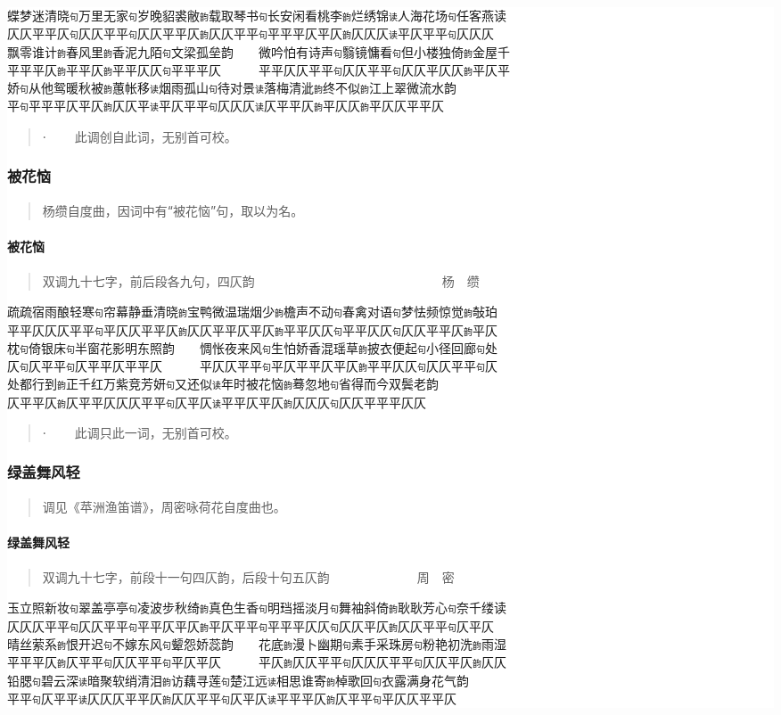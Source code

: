 蝶梦迷清晓<font size=1>句</font>万里无家<font size=1>句</font>岁晚貂裘敝<font size=1>韵</font>载取琴书<font size=1>句</font>长安闲看桃李<font size=1>韵</font>烂绣锦<font size=1>读</font>人海花场<font size=1>句</font>任客燕读    
仄仄平平仄<font size=1>句</font>仄仄平平<font size=1>句</font>仄仄平平仄<font size=1>韵</font>仄仄平平<font size=1>句</font>平平平仄平仄<font size=1>韵</font>仄仄仄<font size=1>读</font>平仄平平<font size=1>句</font>仄仄仄    
飘零谁计<font size=1>韵</font>春风里<font size=1>韵</font>香泥九陌<font size=1>句</font>文梁孤垒韵　　微吟怕有诗声<font size=1>句</font>翳镜慵看<font size=1>句</font>但小楼独倚<font size=1>韵</font>金屋千  
平平平仄<font size=1>韵</font>平平仄<font size=1>韵</font>平平仄仄<font size=1>句</font>平平平仄　　　平平仄仄平平<font size=1>句</font>仄仄平平<font size=1>句</font>仄仄平仄仄<font size=1>韵</font>平仄平  
娇<font size=1>句</font>从他鸳暖秋被<font size=1>韵</font>蕙帐移<font size=1>读</font>烟雨孤山<font size=1>句</font>待对景<font size=1>读</font>落梅清泚<font size=1>韵</font>终不似<font size=1>韵</font>江上翠微流水韵  
平<font size=1>句</font>平平平仄平仄<font size=1>韵</font>仄仄平<font size=1>读</font>平仄平平<font size=1>句</font>仄仄仄<font size=1>读</font>仄平平仄<font size=1>韵</font>平仄仄<font size=1>韵</font>平仄仄平平仄  

> ·   　　此调创自此词，无别首可校。 
　
### 被花恼　　

> 杨缵自度曲，因词中有“被花恼”句，取以为名。

#### 被花恼　
> 双调九十七字，前后段各九句，四仄韵　　　　　　　　　　　　　　　杨　缵

疏疏宿雨酿轻寒<font size=1>句</font>帘幕静垂清晓<font size=1>韵</font>宝鸭微温瑞烟少<font size=1>韵</font>檐声不动<font size=1>句</font>春禽对语<font size=1>句</font>梦怯频惊觉<font size=1>韵</font>敧珀  
平平仄仄仄平平<font size=1>句</font>平仄仄平平仄<font size=1>韵</font>仄仄平平仄平仄<font size=1>韵</font>平平仄仄<font size=1>句</font>平平仄仄<font size=1>句</font>仄仄平平仄<font size=1>韵</font>平仄  
枕<font size=1>句</font>倚银床<font size=1>句</font>半窗花影明东照韵　　惆怅夜来风<font size=1>句</font>生怕娇香混瑶草<font size=1>韵</font>披衣便起<font size=1>句</font>小径回廊<font size=1>句</font>处  
仄<font size=1>句</font>仄平平<font size=1>句</font>仄平平仄平平仄　　　平仄仄平平<font size=1>句</font>平仄平平仄平仄<font size=1>韵</font>平平仄仄<font size=1>句</font>仄仄平平<font size=1>句</font>仄  
处都行到<font size=1>韵</font>正千红万紫竞芳妍<font size=1>句</font>又还似<font size=1>读</font>年时被花恼<font size=1>韵</font>蓦忽地<font size=1>句</font>省得而今双鬓老韵  
仄平平仄<font size=1>韵</font>仄平平仄仄仄平平<font size=1>句</font>仄平仄<font size=1>读</font>平平仄平仄<font size=1>韵</font>仄仄仄<font size=1>句</font>仄仄平平平仄仄  

> ·   　　此调只此一词，无别首可校。 
　
### 绿盖舞风轻　　

> 调见《苹洲渔笛谱》，周密咏荷花自度曲也。
#### 绿盖舞风轻　
> 双调九十七字，前段十一句四仄韵，后段十句五仄韵　　　　　　　周　密

玉立照新妆<font size=1>句</font>翠盖亭亭<font size=1>句</font>凌波步秋绮<font size=1>韵</font>真色生香<font size=1>句</font>明珰摇淡月<font size=1>句</font>舞袖斜倚<font size=1>韵</font>耿耿芳心<font size=1>句</font>奈千缕读  
仄仄仄平平<font size=1>句</font>仄仄平平<font size=1>句</font>平平仄平仄<font size=1>韵</font>平仄平平<font size=1>句</font>平平平仄仄<font size=1>句</font>仄仄平仄<font size=1>韵</font>仄仄平平<font size=1>句</font>仄平仄  
晴丝萦系<font size=1>韵</font>恨开迟<font size=1>句</font>不嫁东风<font size=1>句</font>颦怨娇蕊韵　　花底<font size=1>韵</font>漫卜幽期<font size=1>句</font>素手采珠房<font size=1>句</font>粉艳初洗<font size=1>韵</font>雨湿    
平平平仄<font size=1>韵</font>仄平平<font size=1>句</font>仄仄平平<font size=1>句</font>平仄平仄　　　平仄<font size=1>韵</font>仄仄平平<font size=1>句</font>仄仄仄平平<font size=1>句</font>仄仄平仄<font size=1>韵</font>仄仄    
铅腮<font size=1>句</font>碧云深<font size=1>读</font>暗聚软绡清泪<font size=1>韵</font>访藕寻莲<font size=1>句</font>楚江远<font size=1>读</font>相思谁寄<font size=1>韵</font>棹歌回<font size=1>句</font>衣露满身花气韵  
平平<font size=1>句</font>仄平平<font size=1>读</font>仄仄仄平平仄<font size=1>韵</font>仄仄平平<font size=1>句</font>仄平仄<font size=1>读</font>平平平仄<font size=1>韵</font>仄平平<font size=1>句</font>平仄仄平平仄  
